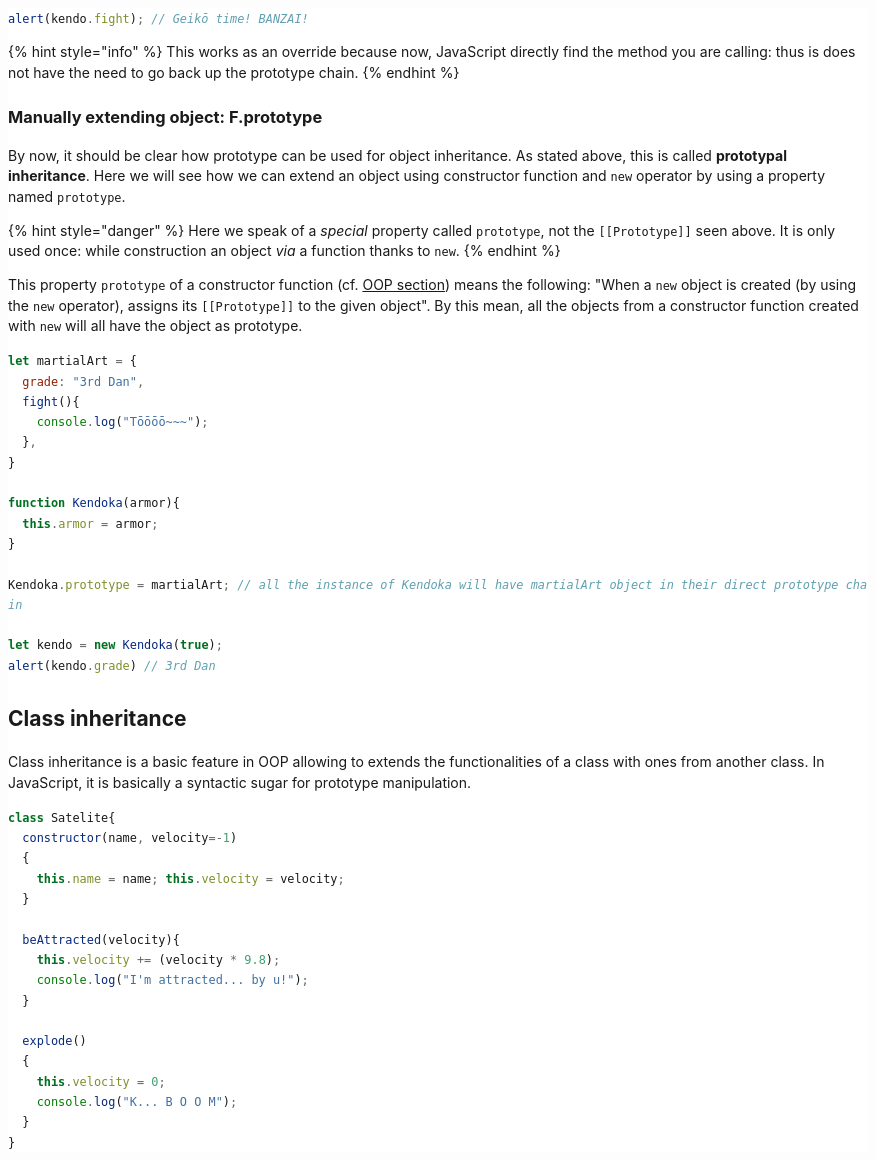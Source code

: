 ```js
alert(kendo.fight); // Geikō time! BANZAI!
```

{% hint style="info" %}
This works as an override because now, JavaScript directly find the method you are calling: thus is does not have the need to go back up the prototype chain.
{% endhint %}

### Manually extending object: F.prototype
By now, it should be clear how prototype can be used for object inheritance. As stated above, this is called **prototypal inheritance**. Here we will see how we can extend an object using constructor function and `new` operator by using a property named `prototype`.

{% hint style="danger" %}
Here we speak of a *special* property called `prototype`, not the `[[Prototype]]` seen above. It is only used once: while construction an object *via* a function thanks to `new`.
{% endhint %}

This property `prototype` of a constructor function (cf. [OOP section](poo.md)) means the following: "When a `new` object is created (by using the `new` operator), assigns its `[[Prototype]]` to the given object". By this mean, all the objects from a constructor function created with `new` will all have the object as prototype.

```js
let martialArt = {
  grade: "3rd Dan",
  fight(){
    console.log("Tōōōō~~~");
  },
}

function Kendoka(armor){
  this.armor = armor;
}

Kendoka.prototype = martialArt; // all the instance of Kendoka will have martialArt object in their direct prototype chain

let kendo = new Kendoka(true);
alert(kendo.grade) // 3rd Dan
```

## Class inheritance
Class inheritance is a basic feature in OOP allowing to extends the functionalities of a class with ones from another class. In JavaScript, it is basically a syntactic sugar for prototype manipulation.

```js
class Satelite{
  constructor(name, velocity=-1)
  {
    this.name = name; this.velocity = velocity;
  }

  beAttracted(velocity){
    this.velocity += (velocity * 9.8);
    console.log("I'm attracted... by u!");
  }

  explode()
  {
    this.velocity = 0;
    console.log("K... B O O M");
  }
}
```